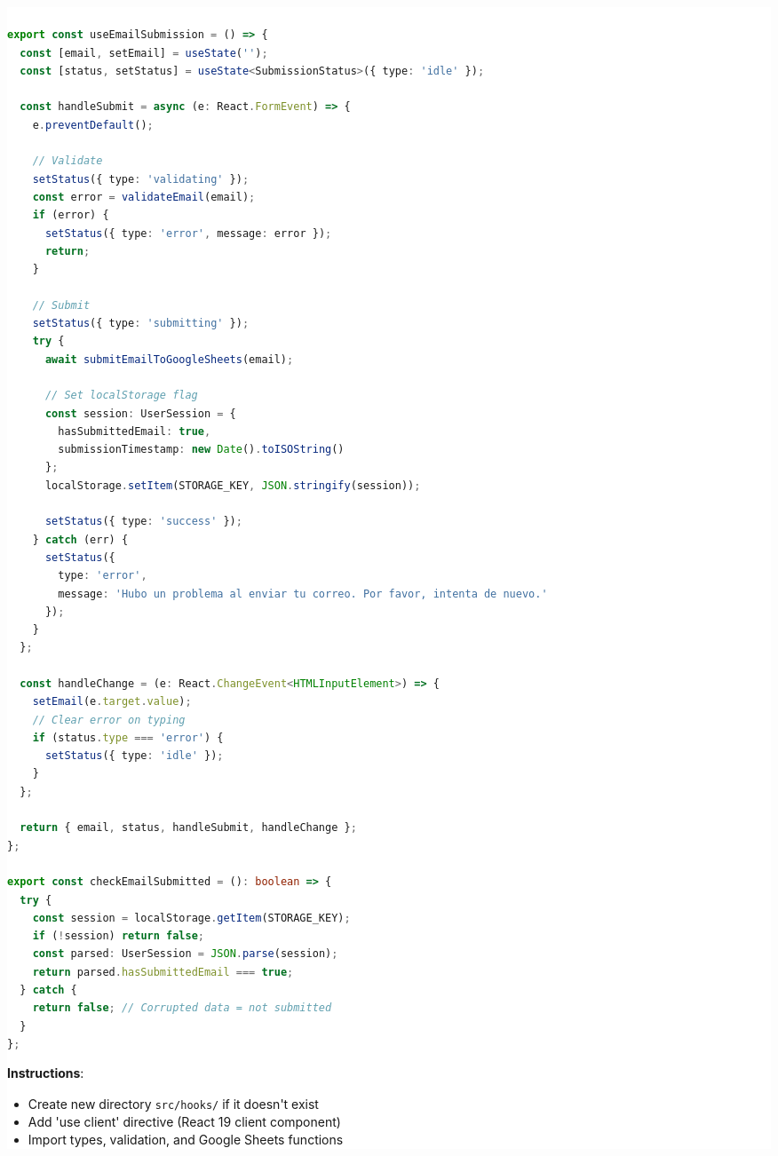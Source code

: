 ```typescript

export const useEmailSubmission = () => {
  const [email, setEmail] = useState('');
  const [status, setStatus] = useState<SubmissionStatus>({ type: 'idle' });

  const handleSubmit = async (e: React.FormEvent) => {
    e.preventDefault();
    
    // Validate
    setStatus({ type: 'validating' });
    const error = validateEmail(email);
    if (error) {
      setStatus({ type: 'error', message: error });
      return;
    }

    // Submit
    setStatus({ type: 'submitting' });
    try {
      await submitEmailToGoogleSheets(email);
      
      // Set localStorage flag
      const session: UserSession = {
        hasSubmittedEmail: true,
        submissionTimestamp: new Date().toISOString()
      };
      localStorage.setItem(STORAGE_KEY, JSON.stringify(session));
      
      setStatus({ type: 'success' });
    } catch (err) {
      setStatus({ 
        type: 'error', 
        message: 'Hubo un problema al enviar tu correo. Por favor, intenta de nuevo.' 
      });
    }
  };

  const handleChange = (e: React.ChangeEvent<HTMLInputElement>) => {
    setEmail(e.target.value);
    // Clear error on typing
    if (status.type === 'error') {
      setStatus({ type: 'idle' });
    }
  };

  return { email, status, handleSubmit, handleChange };
};

export const checkEmailSubmitted = (): boolean => {
  try {
    const session = localStorage.getItem(STORAGE_KEY);
    if (!session) return false;
    const parsed: UserSession = JSON.parse(session);
    return parsed.hasSubmittedEmail === true;
  } catch {
    return false; // Corrupted data = not submitted
  }
};
```
**Instructions**:
- Create new directory `src/hooks/` if it doesn't exist
- Add 'use client' directive (React 19 client component)
- Import types, validation, and Google Sheets functions